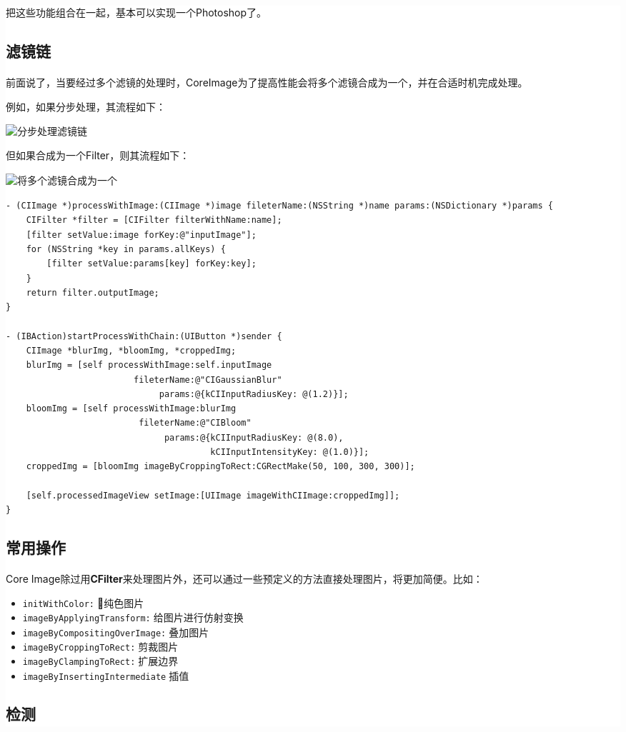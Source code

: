 把这些功能组合在一起，基本可以实现一个Photoshop了。

## 滤镜链

前面说了，当要经过多个滤镜的处理时，CoreImage为了提高性能会将多个滤镜合成为一个，并在合适时机完成处理。

例如，如果分步处理，其流程如下：

![分步处理滤镜链](https://developer.apple.com/library/archive/documentation/GraphicsImaging/Conceptual/CoreImaging/art/filter_chain01_2x.png)

但如果合成为一个Filter，则其流程如下：

![将多个滤镜合成为一个](https://developer.apple.com/library/archive/documentation/GraphicsImaging/Conceptual/CoreImaging/art/filter_chain02_2x.png)

```objc
- (CIImage *)processWithImage:(CIImage *)image fileterName:(NSString *)name params:(NSDictionary *)params {
    CIFilter *filter = [CIFilter filterWithName:name];
    [filter setValue:image forKey:@"inputImage"];
    for (NSString *key in params.allKeys) {
        [filter setValue:params[key] forKey:key];
    }
    return filter.outputImage;
}

- (IBAction)startProcessWithChain:(UIButton *)sender {
    CIImage *blurImg, *bloomImg, *croppedImg;
    blurImg = [self processWithImage:self.inputImage
                         fileterName:@"CIGaussianBlur"
                              params:@{kCIInputRadiusKey: @(1.2)}];
    bloomImg = [self processWithImage:blurImg
                          fileterName:@"CIBloom"
                               params:@{kCIInputRadiusKey: @(8.0),
                                        kCIInputIntensityKey: @(1.0)}];
    croppedImg = [bloomImg imageByCroppingToRect:CGRectMake(50, 100, 300, 300)];
    
    [self.processedImageView setImage:[UIImage imageWithCIImage:croppedImg]];
}
```

## 常用操作

Core Image除过用**CFilter**来处理图片外，还可以通过一些预定义的方法直接处理图片，将更加简便。比如：

- `initWithColor:` 纯色图片
- `imageByApplyingTransform:` 给图片进行仿射变换
- `imageByCompositingOverImage:` 叠加图片
- `imageByCroppingToRect:` 剪裁图片
- `imageByClampingToRect:` 扩展边界
- `imageByInsertingIntermediate` 插值

## 检测
